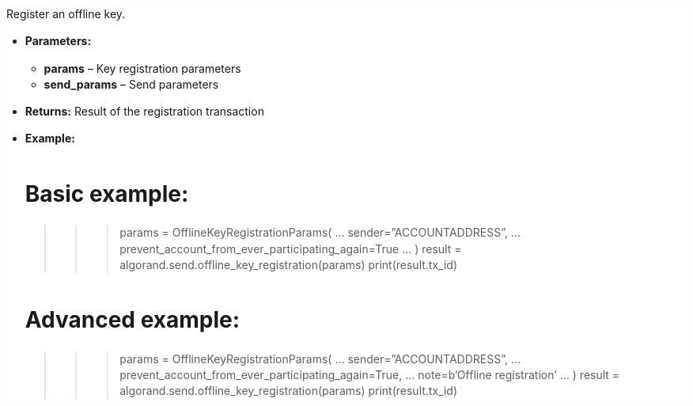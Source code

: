 Register an offline key.

* **Parameters:**
  * **params** – Key registration parameters
  * **send_params** – Send parameters
* **Returns:**
  Result of the registration transaction
* **Example:**
  # Basic example:
  >>> params = OfflineKeyRegistrationParams(
  …     sender=”ACCOUNTADDRESS”,
  …     prevent_account_from_ever_participating_again=True
  … )
  >>> result = algorand.send.offline_key_registration(params)
  >>> print(result.tx_id)

  # Advanced example:
  >>> params = OfflineKeyRegistrationParams(
  …     sender=”ACCOUNTADDRESS”,
  …     prevent_account_from_ever_participating_again=True,
  …     note=b’Offline registration’
  … )
  >>> result = algorand.send.offline_key_registration(params)
  >>> print(result.tx_id)
